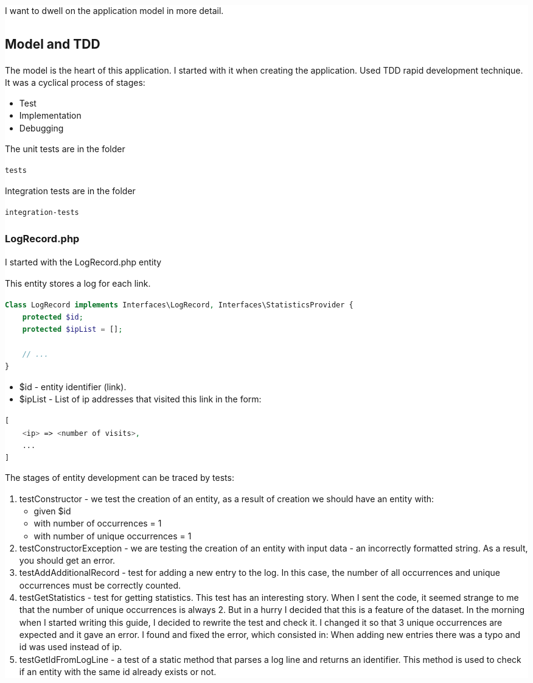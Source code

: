 I want to dwell on the application model in more detail.

## Model and TDD

The model is the heart of this application. I started with it when creating the application. Used TDD rapid development technique. It was a cyclical process of stages:
* Test
* Implementation
* Debugging

The unit tests are in the folder
```
tests
```

Integration tests are in the folder
```
integration-tests
```

### LogRecord.php

I started with the LogRecord.php entity

This entity stores a log for each link.
```php
Class LogRecord implements Interfaces\LogRecord, Interfaces\StatisticsProvider {
    protected $id;
    protected $ipList = [];
    
    // ...
}
```
* $id - entity identifier (link).
* $ipList - List of ip addresses that visited this link in the form:
```php
[
    <ip> => <number of visits>,
    ...
]
```
The stages of entity development can be traced by tests:
1. testConstructor - we test the creation of an entity, as a result of creation we should have an entity with:
    * given $id
    * with number of occurrences = 1
    * with number of unique occurrences = 1
2. testConstructorException - we are testing the creation of an entity with input data - an incorrectly formatted string. As a result, you should get an error.
3. testAddAdditionalRecord - test for adding a new entry to the log. In this case, the number of all occurrences and unique occurrences must be correctly counted.
4. testGetStatistics - test for getting statistics. This test has an interesting story. When I sent the code, it seemed strange to me that the number of unique occurrences is always 2. But in a hurry I decided that this is a feature of the dataset. In the morning when I started writing this guide, I decided to rewrite the test and check it. I changed it so that 3 unique occurrences are expected and it gave an error. I found and fixed the error, which consisted in: When adding new entries there was a typo and id was used instead of ip.
5. testGetIdFromLogLine - a test of a static method that parses a log line and returns an identifier. This method is used to check if an entity with the same id already exists or not.
